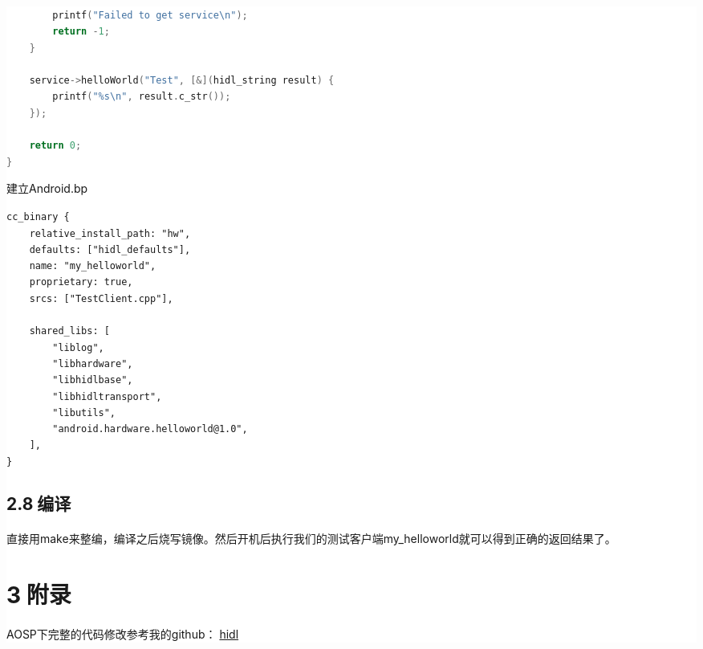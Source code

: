```cpp
        printf("Failed to get service\n");
        return -1;
    }

    service->helloWorld("Test", [&](hidl_string result) {
        printf("%s\n", result.c_str());
    });

    return 0;
}
```

建立Android.bp  

```xml
cc_binary {
    relative_install_path: "hw", 
    defaults: ["hidl_defaults"],
    name: "my_helloworld",
    proprietary: true,
    srcs: ["TestClient.cpp"],

    shared_libs: [
        "liblog", 
        "libhardware",
        "libhidlbase",
        "libhidltransport",
        "libutils",
        "android.hardware.helloworld@1.0",
    ],
}
```
## 2.8 编译  

直接用make来整编，编译之后烧写镜像。然后开机后执行我们的测试客户端my_helloworld就可以得到正确的返回结果了。  

# 3 附录  

AOSP下完整的代码修改参考我的github： [hidl](https://github.com/chendongqi/hidl)  
